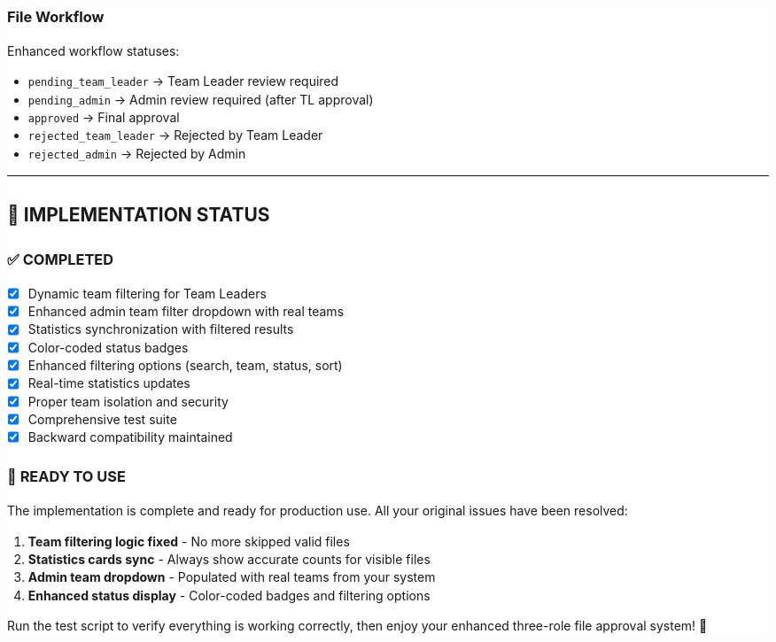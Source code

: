 ### **File Workflow**
Enhanced workflow statuses:
- `pending_team_leader` → Team Leader review required
- `pending_admin` → Admin review required (after TL approval)
- `approved` → Final approval 
- `rejected_team_leader` → Rejected by Team Leader
- `rejected_admin` → Rejected by Admin

---

## 🏁 **IMPLEMENTATION STATUS**

### ✅ **COMPLETED**
- [x] Dynamic team filtering for Team Leaders
- [x] Enhanced admin team filter dropdown with real teams
- [x] Statistics synchronization with filtered results  
- [x] Color-coded status badges
- [x] Enhanced filtering options (search, team, status, sort)
- [x] Real-time statistics updates
- [x] Proper team isolation and security
- [x] Comprehensive test suite
- [x] Backward compatibility maintained

### 🎯 **READY TO USE**
The implementation is complete and ready for production use. All your original issues have been resolved:

1. **Team filtering logic fixed** - No more skipped valid files
2. **Statistics cards sync** - Always show accurate counts for visible files  
3. **Admin team dropdown** - Populated with real teams from your system
4. **Enhanced status display** - Color-coded badges and filtering options

Run the test script to verify everything is working correctly, then enjoy your enhanced three-role file approval system! 🎉
